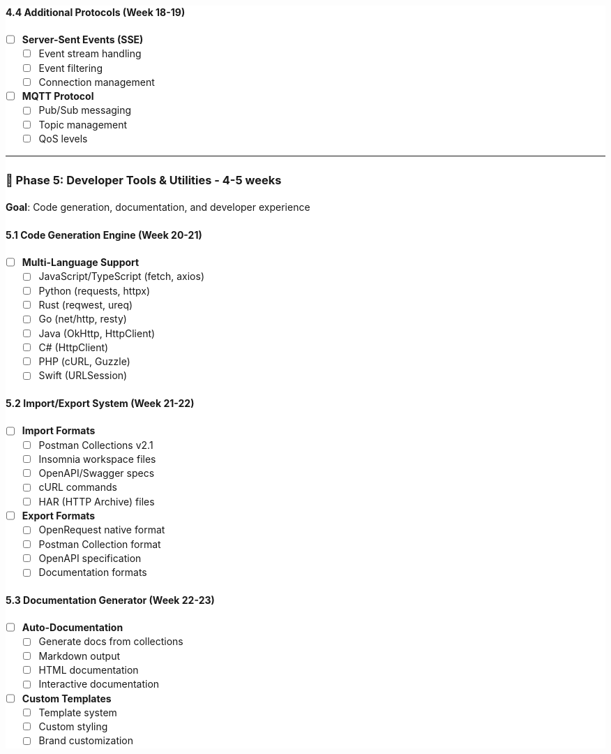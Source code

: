 #### 4.4 Additional Protocols (Week 18-19)

- [ ] **Server-Sent Events (SSE)**
  - [ ] Event stream handling
  - [ ] Event filtering
  - [ ] Connection management
- [ ] **MQTT Protocol**
  - [ ] Pub/Sub messaging
  - [ ] Topic management
  - [ ] QoS levels

---

### 🔧 Phase 5: Developer Tools & Utilities - 4-5 weeks

**Goal**: Code generation, documentation, and developer experience

#### 5.1 Code Generation Engine (Week 20-21)

- [ ] **Multi-Language Support**
  - [ ] JavaScript/TypeScript (fetch, axios)
  - [ ] Python (requests, httpx)
  - [ ] Rust (reqwest, ureq)
  - [ ] Go (net/http, resty)
  - [ ] Java (OkHttp, HttpClient)
  - [ ] C# (HttpClient)
  - [ ] PHP (cURL, Guzzle)
  - [ ] Swift (URLSession)

#### 5.2 Import/Export System (Week 21-22)

- [ ] **Import Formats**
  - [ ] Postman Collections v2.1
  - [ ] Insomnia workspace files
  - [ ] OpenAPI/Swagger specs
  - [ ] cURL commands
  - [ ] HAR (HTTP Archive) files
- [ ] **Export Formats**
  - [ ] OpenRequest native format
  - [ ] Postman Collection format
  - [ ] OpenAPI specification
  - [ ] Documentation formats

#### 5.3 Documentation Generator (Week 22-23)

- [ ] **Auto-Documentation**
  - [ ] Generate docs from collections
  - [ ] Markdown output
  - [ ] HTML documentation
  - [ ] Interactive documentation
- [ ] **Custom Templates**
  - [ ] Template system
  - [ ] Custom styling
  - [ ] Brand customization
